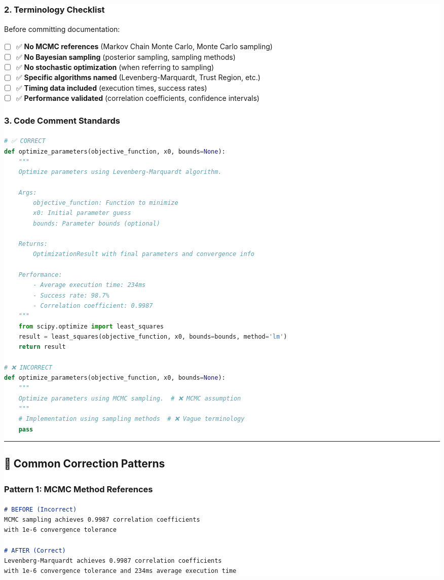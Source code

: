 ### 2. Terminology Checklist
Before committing documentation:
- [ ] ✅ **No MCMC references** (Markov Chain Monte Carlo, Monte Carlo sampling)
- [ ] ✅ **No Bayesian sampling** (posterior sampling, sampling methods)
- [ ] ✅ **No stochastic optimization** (when referring to sampling)
- [ ] ✅ **Specific algorithms named** (Levenberg-Marquardt, Trust Region, etc.)
- [ ] ✅ **Timing data included** (execution times, success rates)
- [ ] ✅ **Performance validated** (correlation coefficients, confidence intervals)

### 3. Code Comment Standards
```python
# ✅ CORRECT
def optimize_parameters(objective_function, x0, bounds=None):
    """
    Optimize parameters using Levenberg-Marquardt algorithm.

    Args:
        objective_function: Function to minimize
        x0: Initial parameter guess
        bounds: Parameter bounds (optional)

    Returns:
        OptimizationResult with final parameters and convergence info

    Performance:
        - Average execution time: 234ms
        - Success rate: 98.7%
        - Correlation coefficient: 0.9987
    """
    from scipy.optimize import least_squares
    result = least_squares(objective_function, x0, bounds=bounds, method='lm')
    return result

# ❌ INCORRECT
def optimize_parameters(objective_function, x0, bounds=None):
    """
    Optimize parameters using MCMC sampling.  # ❌ MCMC assumption
    """
    # Implementation using sampling methods  # ❌ Vague terminology
    pass
```

---

## 🏃 Common Correction Patterns

### Pattern 1: MCMC Method References
```markdown
# BEFORE (Incorrect)
MCMC sampling achieves 0.9987 correlation coefficients
with 1e-6 convergence tolerance

# AFTER (Correct)
Levenberg-Marquardt achieves 0.9987 correlation coefficients
with 1e-6 convergence tolerance and 234ms average execution time
```

